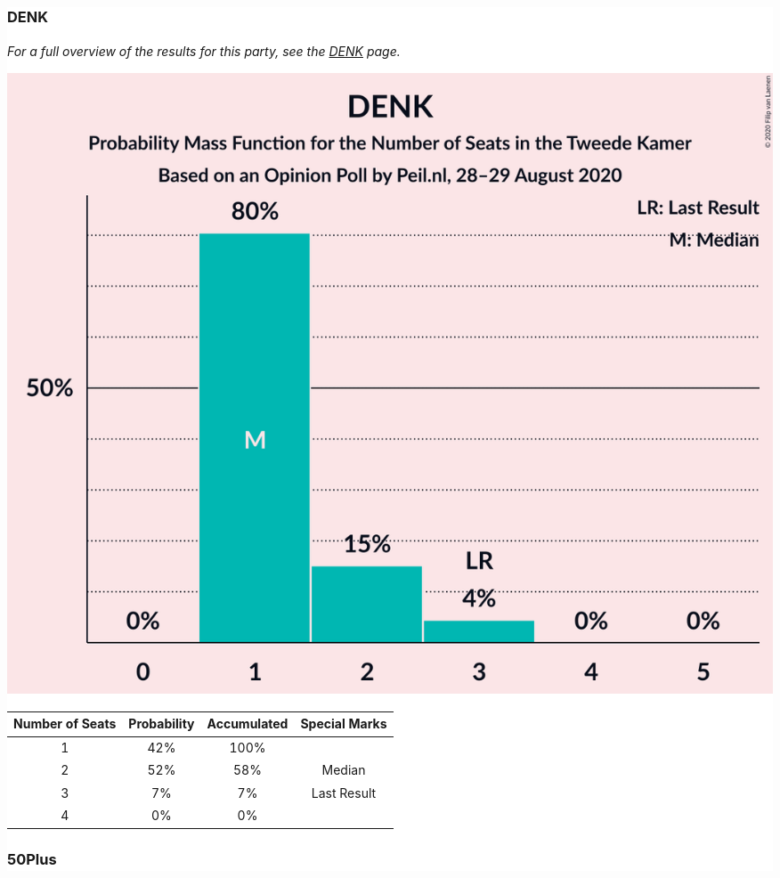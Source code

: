 ### DENK

*For a full overview of the results for this party, see the [DENK](party-denk.html) page.*

![Graph with seats probability mass function not yet produced](2020-08-29-Peilnl-seats-pmf-denk.png "Seats Probability Mass Function")

| Number of Seats | Probability | Accumulated | Special Marks |
|:---------------:|:-----------:|:-----------:|:-------------:|
| 1 | 42% | 100% |  |
| 2 | 52% | 58% | Median |
| 3 | 7% | 7% | Last Result |
| 4 | 0% | 0% |  |

### 50Plus
